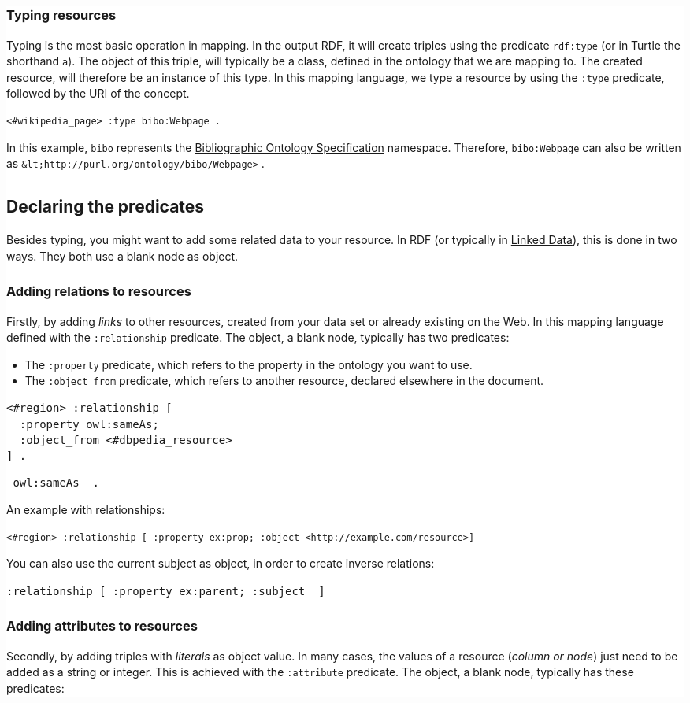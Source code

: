 ### Typing resources

Typing is the most basic operation in mapping. In the output RDF, it will create triples using the predicate `rdf:type` (or in Turtle the shorthand `a`). The object of this triple, will typically be a class, defined in the ontology that we are mapping to. The created resource, will therefore be an instance of this type. In this mapping language, we type a resource by using the `:type` predicate, followed by the URI of the concept.

    <#wikipedia_page> :type bibo:Webpage .

In this example, `bibo` represents the [Bibliographic Ontology Specification](http://purl.org/ontology/bibo/) namespace. Therefore, `bibo:Webpage` can also be written as `&lt;http://purl.org/ontology/bibo/Webpage>` .

## Declaring the predicates

Besides typing, you might want to add some related data to your resource. In RDF (or typically in [Linked Data](http://linkeddata.org/)), this is done in two ways. They both use a blank node as object.

### Adding relations to resources

Firstly, by adding _links_ to other resources, created from your data set or already existing on the Web. In this mapping language defined with the `:relationship` predicate. The object, a blank node, typically has two predicates:

*   The `:property` predicate, which refers to the property in the ontology you want to use.
*   The `:object_from` predicate, which refers to another resource, declared elsewhere in the document.
    
<pre>
<#region> :relationship [
  :property owl:sameAs;
  :object_from <#dbpedia_resource>
] .
</pre>

<pre>
<http://test.com/REGION11> owl:sameAs <http://dbpedia.org/resource/Aix-en-Provence> .
</pre>

An example with relationships:

    <#region> :relationship [ :property ex:prop; :object <http://example.com/resource>]

You can also use the current subject as object, in order to create inverse relations:

<pre>
:relationship [ :property ex:parent; :subject <http://example.com/resource> ] 
</pre>

### Adding attributes to resources

Secondly, by adding triples with _literals_ as object value. In many cases, the values of a resource (_column or node_) just need to be added as a string or integer. This is achieved with the `:attribute` predicate.  The object, a blank node, typically has these predicates:
